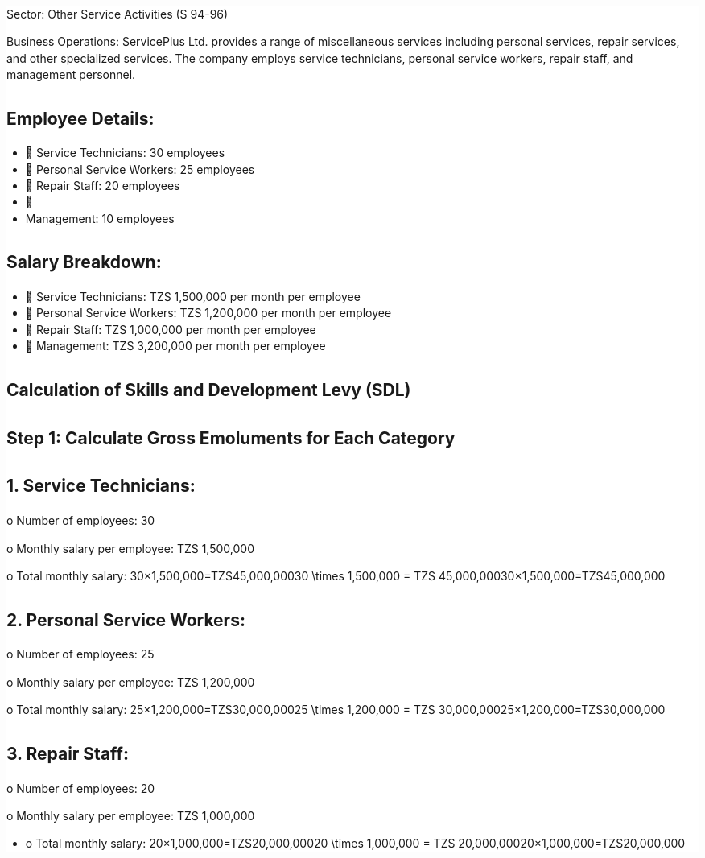 Sector: Other Service Activities (S 94-96)

Business Operations: ServicePlus Ltd. provides a range of miscellaneous services including personal services, repair services, and other specialized services. The company employs service technicians, personal service workers, repair staff, and management personnel.

## Employee Details:

-  Service Technicians: 30 employees
-  Personal Service Workers: 25 employees
-  Repair Staff: 20 employees
- 
- Management: 10 employees

## Salary Breakdown:

-  Service Technicians: TZS 1,500,000 per month per employee
-  Personal Service Workers: TZS 1,200,000 per month per employee
-  Repair Staff: TZS 1,000,000 per month per employee
-  Management: TZS 3,200,000 per month per employee

## Calculation of Skills and Development Levy (SDL)

## Step 1: Calculate Gross Emoluments for Each Category

## 1. Service Technicians:

o Number of employees: 30

o Monthly salary per employee: TZS 1,500,000

o Total monthly salary: 30×1,500,000=TZS45,000,00030 \times 1,500,000 = TZS 45,000,00030×1,500,000=TZS45,000,000

## 2. Personal Service Workers:

o Number of employees: 25

o Monthly salary per employee: TZS 1,200,000

o Total monthly salary: 25×1,200,000=TZS30,000,00025 \times 1,200,000 = TZS 30,000,00025×1,200,000=TZS30,000,000

## 3. Repair Staff:

o Number of employees: 20

o Monthly salary per employee: TZS 1,000,000

- o Total monthly salary: 20×1,000,000=TZS20,000,00020 \times 1,000,000 = TZS 20,000,00020×1,000,000=TZS20,000,000
